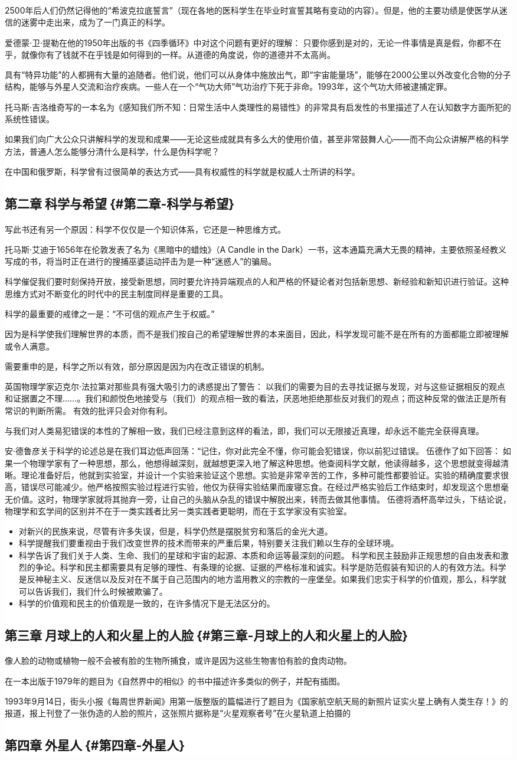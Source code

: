 2500年后人们仍然记得他的“希波克拉底誓言”（现在各地的医科学生在毕业时宣誓其略有变动的内容）。但是，他的主要功绩是使医学从迷信的迷雾中走出来，成为了一门真正的科学。

爱德蒙·卫·提勒在他的1950年出版的书《四季循环》中对这个问题有更好的理解： 只要你感到是对的，无论一件事情是真是假，你都不在乎，就像你有了钱就不在乎钱是如何得到的一样。从道德的角度说，你的道德并不太高尚。

具有“特异功能”的人都拥有大量的追随者。他们说，他们可以从身体中施放出气，即“宇宙能量场”，能够在2000公里以外改变化合物的分子结构，能够与外星人交流和治疗疾病。一些人在一个“气功大师”气功治疗下死于非命。1993年，这个气功大师被逮捕定罪。

托马斯·吉洛维奇写的一本名为《感知我们所不知：日常生活中人类理性的易错性》的非常具有启发性的书里描述了人在认知数字方面所犯的系统性错误。

如果我们向广大公众只讲解科学的发现和成果——无论这些成就具有多么大的使用价值，甚至非常鼓舞人心——而不向公众讲解严格的科学方法，普通人怎么能够分清什么是科学，什么是伪科学呢？

在中国和俄罗斯，科学曾有过很简单的表达方式——具有权威性的科学就是权威人士所讲的科学。


## 第二章 科学与希望 {#第二章-科学与希望}

写此书还有另一个原因：科学不仅仅是一个知识体系，它还是一种思维方式。

托马斯·艾迪于1656年在伦敦发表了名为《黑暗中的蜡烛》（A Candle in the Dark）一书，这本通篇充满大无畏的精神，主要依照圣经教义写成的书，将当时正在进行的搜捕巫婆运动抨击为是一种“迷惑人”的骗局。

科学催促我们要时刻保持开放，接受新思想，同时要允许持异端观点的人和严格的怀疑论者对包括新思想、新经验和新知识进行验证。这种思维方式对不断变化的时代中的民主制度同样是重要的工具。

科学的最重要的戒律之一是：“不可信的观点产生于权威。”

因为是科学使我们理解世界的本质，而不是我们按自己的希望理解世界的本来面目，因此，科学发现可能不是在所有的方面都能立即被理解或令人满意。

需要重申的是，科学之所以有效，部分原因是因为内在改正错误的机制。

英国物理学家迈克尔·法拉第对那些具有强大吸引力的诱惑提出了警告： 以我们的需要为目的去寻找证据与发现，对与这些证据相反的观点和证据置之不理……。我们和颜悦色地接受与（我们）的观点相一致的看法，厌恶地拒绝那些反对我们的观点；而这种反常的做法正是所有常识的判断所需。 有效的批评只会对你有利。

与我们对人类易犯错误的本性的了解相一致，我们已经注意到这样的看法，即，我们可以无限接近真理，却永远不能完全获得真理。

安·德鲁彦关于科学的论述总是在我们耳边低声回荡：“记住，你对此完全不懂，你可能会犯错误，你以前犯过错误。
伍德作了如下回答： 如果一个物理学家有了一种思想，那么，他想得越深刻，就越想更深入地了解这种思想。他查阅科学文献，他读得越多，这个思想就变得越清晰。理论准备好后，他就到实验室，并设计一个实验来验证这个思想。实验是非常辛苦的工作，多种可能性都要验证。实验的精确度要求很高，错误尽可能减少。他严格按照实验过程进行实验，他仅为获得实验结果而废寝忘食。在经过严格实验后工作结束时，却发现这个思想毫无价值。这时，物理学家就将其抛弃一旁，让自己的头脑从杂乱的错误中解脱出来，转而去做其他事情。 伍德将酒杯高举过头，下结论说，物理学和玄学间的区别并不在于一类实践者比另一类实践者更聪明，而在于玄学家没有实验室。

-   对新兴的民族来说，尽管有许多失误，但是，科学仍然是摆脱贫穷和落后的金光大道。
-   科学提醒我们要重视由于我们改变世界的技术而带来的严重后果，特别要关注我们赖以生存的全球环境。
-   科学告诉了我们关于人类、生命、我们的星球和宇宙的起源、本质和命运等最深刻的问题。
    科学和民主鼓励非正规思想的自由发表和激烈的争论。科学和民主都需要具有足够的理性、有条理的论据、证据的严格标准和诚实。科学是防范假装有知识的人的有效方法。科学是反神秘主义、反迷信以及反对在不属于自己范围内的地方滥用教义的宗教的一座堡垒。如果我们忠实于科学的价值观，那么，科学就可以告诉我们，我们什么时候被欺骗了。
-   科学的价值观和民主的价值观是一致的，在许多情况下是无法区分的。


## 第三章 月球上的人和火星上的人脸 {#第三章-月球上的人和火星上的人脸}

像人脸的动物或植物一般不会被有脸的生物所捕食，或许是因为这些生物害怕有脸的食肉动物。

在一本出版于1979年的题目为《自然界中的相似》的书中描述许多类似的例子，并配有插图。

1993年9月14日，街头小报《每周世界新闻》用第一版整版的篇幅进行了题目为《国家航空航天局的新照片证实火星上确有人类生存！》的报道，报上刊登了一张伪造的人脸的照片，这张照片据称是“火星观察者号”在火星轨道上拍摄的


## 第四章 外星人 {#第四章-外星人}
